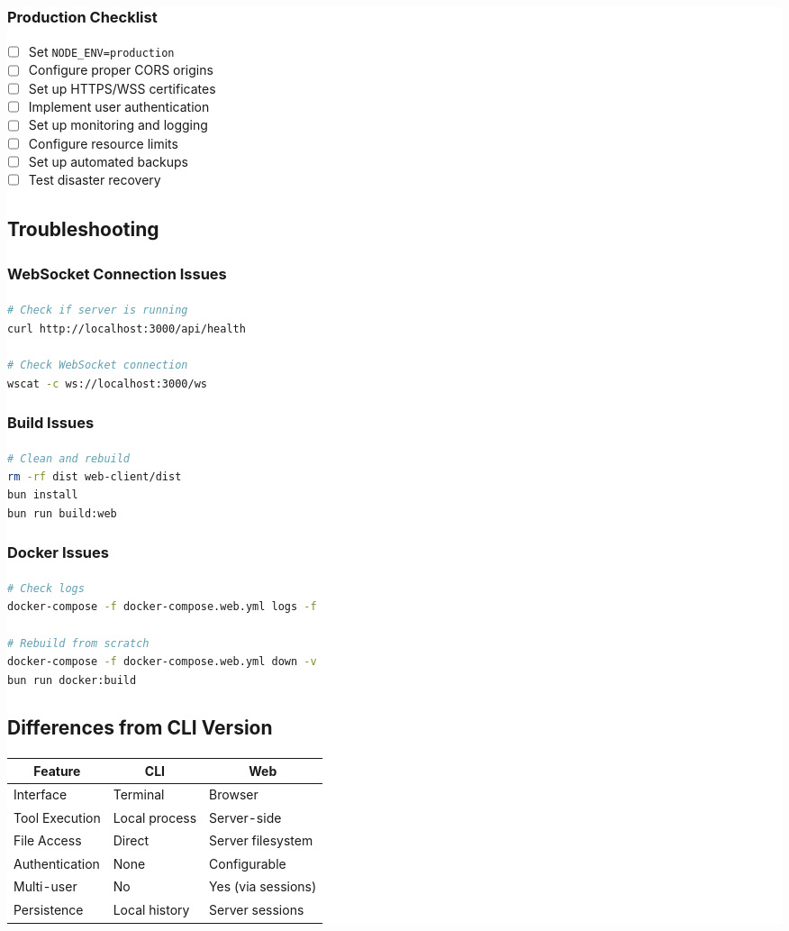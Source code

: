 ### Production Checklist
- [ ] Set `NODE_ENV=production`
- [ ] Configure proper CORS origins
- [ ] Set up HTTPS/WSS certificates
- [ ] Implement user authentication
- [ ] Set up monitoring and logging
- [ ] Configure resource limits
- [ ] Set up automated backups
- [ ] Test disaster recovery

## Troubleshooting

### WebSocket Connection Issues
```bash
# Check if server is running
curl http://localhost:3000/api/health

# Check WebSocket connection
wscat -c ws://localhost:3000/ws
```

### Build Issues
```bash
# Clean and rebuild
rm -rf dist web-client/dist
bun install
bun run build:web
```

### Docker Issues
```bash
# Check logs
docker-compose -f docker-compose.web.yml logs -f

# Rebuild from scratch
docker-compose -f docker-compose.web.yml down -v
bun run docker:build
```

## Differences from CLI Version

| Feature | CLI | Web |
|---------|-----|-----|
| Interface | Terminal | Browser |
| Tool Execution | Local process | Server-side |
| File Access | Direct | Server filesystem |
| Authentication | None | Configurable |
| Multi-user | No | Yes (via sessions) |
| Persistence | Local history | Server sessions |
